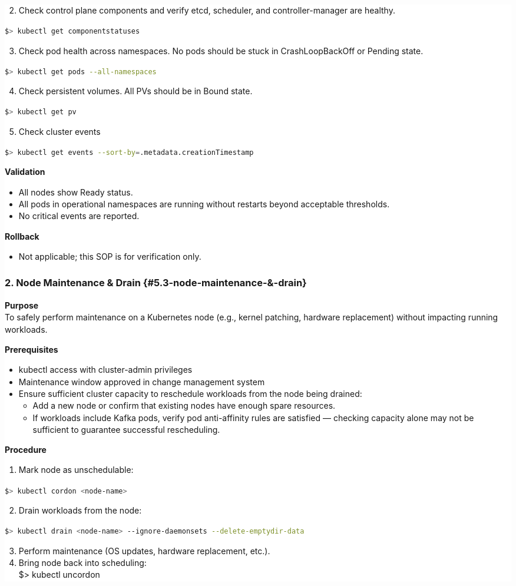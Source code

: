 2. Check control plane components and verify etcd, scheduler, and controller-manager are healthy.
```bash
$> kubectl get componentstatuses
```

3. Check pod health across namespaces. No pods should be stuck in CrashLoopBackOff or Pending state.
```bash
$> kubectl get pods --all-namespaces
```

4. Check persistent volumes. All PVs should be in Bound state.
```bash
$> kubectl get pv
```

5. Check cluster events
```bash
$> kubectl get events --sort-by=.metadata.creationTimestamp
```

**Validation**
* All nodes show Ready status.  
* All pods in operational namespaces are running without restarts beyond acceptable thresholds.  
* No critical events are reported.

**Rollback**
* Not applicable; this SOP is for verification only.

### 2. Node Maintenance & Drain {#5.3-node-maintenance-&-drain}

**Purpose**  
 To safely perform maintenance on a Kubernetes node (e.g., kernel patching, hardware replacement) without impacting running workloads.

**Prerequisites**

* kubectl access with cluster-admin privileges  
* Maintenance window approved in change management system  
* Ensure sufficient cluster capacity to reschedule workloads from the node being drained:  
  * Add a new node or confirm that existing nodes have enough spare resources.  
  * If workloads include Kafka pods, verify pod anti-affinity rules are satisfied — checking capacity alone may not be sufficient to guarantee successful rescheduling.
  
**Procedure**

1. Mark node as unschedulable:  
```bash
$> kubectl cordon <node-name>
```

2. Drain workloads from the node:  
```bash
$> kubectl drain <node-name> --ignore-daemonsets --delete-emptydir-data
```

3. Perform maintenance (OS updates, hardware replacement, etc.).  
4. Bring node back into scheduling:  
   $> kubectl uncordon <node-name>
